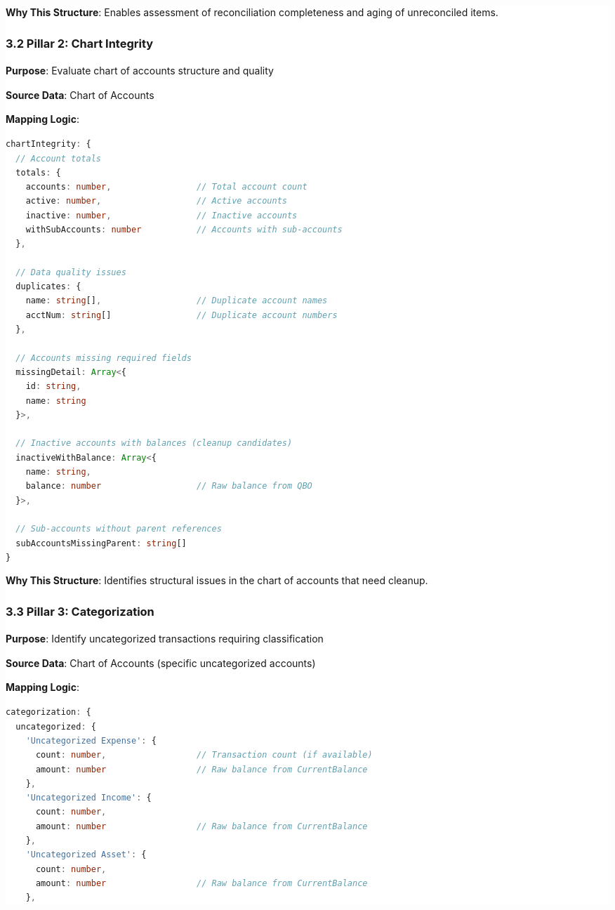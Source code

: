 **Why This Structure**: Enables assessment of reconciliation completeness and aging of unreconciled items.

### 3.2 Pillar 2: Chart Integrity

**Purpose**: Evaluate chart of accounts structure and quality

**Source Data**: Chart of Accounts

**Mapping Logic**:
```typescript
chartIntegrity: {
  // Account totals
  totals: {
    accounts: number,                 // Total account count
    active: number,                   // Active accounts
    inactive: number,                 // Inactive accounts
    withSubAccounts: number           // Accounts with sub-accounts
  },

  // Data quality issues
  duplicates: {
    name: string[],                   // Duplicate account names
    acctNum: string[]                 // Duplicate account numbers
  },

  // Accounts missing required fields
  missingDetail: Array<{
    id: string,
    name: string
  }>,

  // Inactive accounts with balances (cleanup candidates)
  inactiveWithBalance: Array<{
    name: string,
    balance: number                   // Raw balance from QBO
  }>,

  // Sub-accounts without parent references
  subAccountsMissingParent: string[]
}
```

**Why This Structure**: Identifies structural issues in the chart of accounts that need cleanup.

### 3.3 Pillar 3: Categorization

**Purpose**: Identify uncategorized transactions requiring classification

**Source Data**: Chart of Accounts (specific uncategorized accounts)

**Mapping Logic**:
```typescript
categorization: {
  uncategorized: {
    'Uncategorized Expense': {
      count: number,                  // Transaction count (if available)
      amount: number                  // Raw balance from CurrentBalance
    },
    'Uncategorized Income': {
      count: number,
      amount: number                  // Raw balance from CurrentBalance
    },
    'Uncategorized Asset': {
      count: number,
      amount: number                  // Raw balance from CurrentBalance
    },
```
